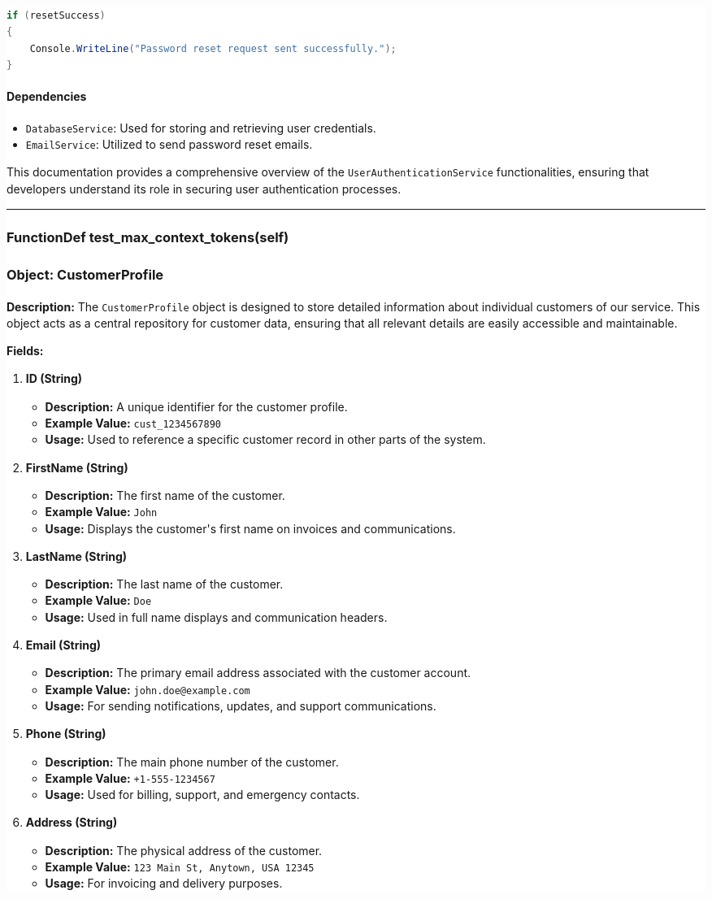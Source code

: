```csharp
if (resetSuccess)
{
    Console.WriteLine("Password reset request sent successfully.");
}
```

#### Dependencies
- `DatabaseService`: Used for storing and retrieving user credentials.
- `EmailService`: Utilized to send password reset emails.

This documentation provides a comprehensive overview of the `UserAuthenticationService` functionalities, ensuring that developers understand its role in securing user authentication processes.
***
### FunctionDef test_max_context_tokens(self)
### Object: CustomerProfile

**Description:**
The `CustomerProfile` object is designed to store detailed information about individual customers of our service. This object acts as a central repository for customer data, ensuring that all relevant details are easily accessible and maintainable.

**Fields:**

1. **ID (String)**
   - **Description:** A unique identifier for the customer profile.
   - **Example Value:** `cust_1234567890`
   - **Usage:** Used to reference a specific customer record in other parts of the system.

2. **FirstName (String)**
   - **Description:** The first name of the customer.
   - **Example Value:** `John`
   - **Usage:** Displays the customer's first name on invoices and communications.

3. **LastName (String)**
   - **Description:** The last name of the customer.
   - **Example Value:** `Doe`
   - **Usage:** Used in full name displays and communication headers.

4. **Email (String)**
   - **Description:** The primary email address associated with the customer account.
   - **Example Value:** `john.doe@example.com`
   - **Usage:** For sending notifications, updates, and support communications.

5. **Phone (String)**
   - **Description:** The main phone number of the customer.
   - **Example Value:** `+1-555-1234567`
   - **Usage:** Used for billing, support, and emergency contacts.

6. **Address (String)**
   - **Description:** The physical address of the customer.
   - **Example Value:** `123 Main St, Anytown, USA 12345`
   - **Usage:** For invoicing and delivery purposes.
